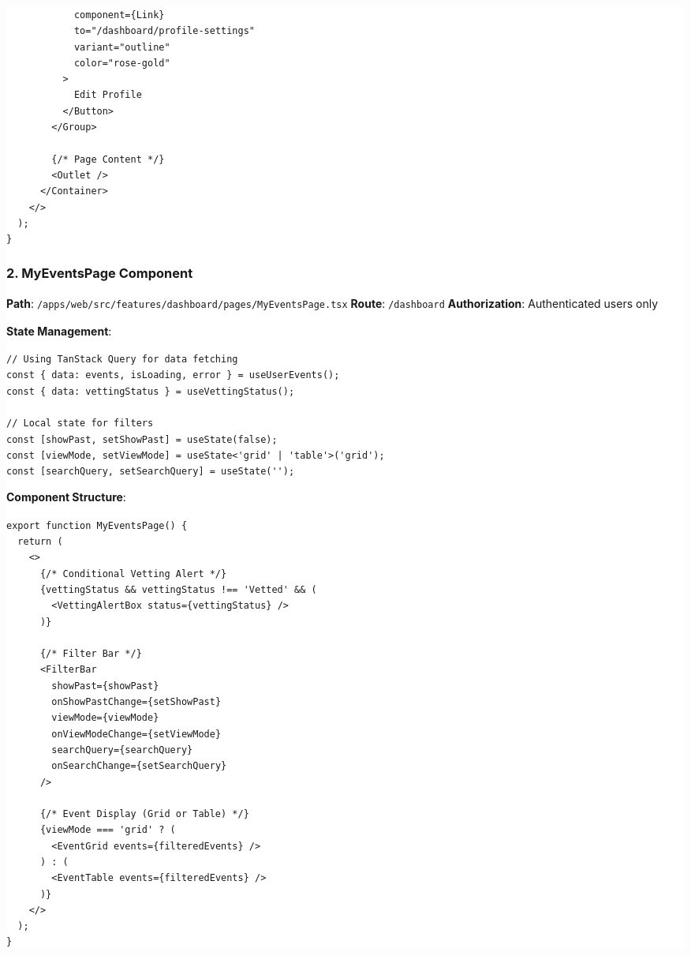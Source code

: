 ```tsx
            component={Link}
            to="/dashboard/profile-settings"
            variant="outline"
            color="rose-gold"
          >
            Edit Profile
          </Button>
        </Group>

        {/* Page Content */}
        <Outlet />
      </Container>
    </>
  );
}
```

### 2. MyEventsPage Component

**Path**: `/apps/web/src/features/dashboard/pages/MyEventsPage.tsx`
**Route**: `/dashboard`
**Authorization**: Authenticated users only

**State Management**:
```tsx
// Using TanStack Query for data fetching
const { data: events, isLoading, error } = useUserEvents();
const { data: vettingStatus } = useVettingStatus();

// Local state for filters
const [showPast, setShowPast] = useState(false);
const [viewMode, setViewMode] = useState<'grid' | 'table'>('grid');
const [searchQuery, setSearchQuery] = useState('');
```

**Component Structure**:
```tsx
export function MyEventsPage() {
  return (
    <>
      {/* Conditional Vetting Alert */}
      {vettingStatus && vettingStatus !== 'Vetted' && (
        <VettingAlertBox status={vettingStatus} />
      )}

      {/* Filter Bar */}
      <FilterBar
        showPast={showPast}
        onShowPastChange={setShowPast}
        viewMode={viewMode}
        onViewModeChange={setViewMode}
        searchQuery={searchQuery}
        onSearchChange={setSearchQuery}
      />

      {/* Event Display (Grid or Table) */}
      {viewMode === 'grid' ? (
        <EventGrid events={filteredEvents} />
      ) : (
        <EventTable events={filteredEvents} />
      )}
    </>
  );
}
```